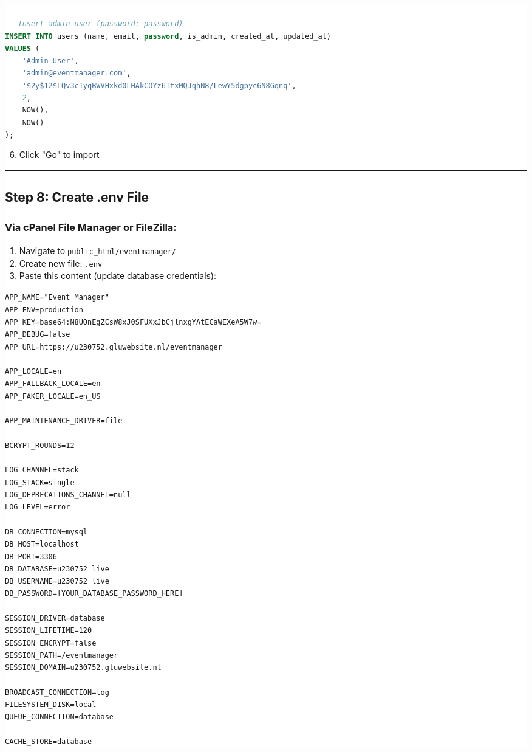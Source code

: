 ```sql

-- Insert admin user (password: password)
INSERT INTO users (name, email, password, is_admin, created_at, updated_at)
VALUES (
    'Admin User',
    'admin@eventmanager.com',
    '$2y$12$LQv3c1yqBWVHxkd0LHAkCOYz6TtxMQJqhN8/LewY5dgpyc6N8Gqnq',
    2,
    NOW(),
    NOW()
);
```

6. Click "Go" to import

---

## Step 8: Create .env File

### Via cPanel File Manager or FileZilla:

1. Navigate to `public_html/eventmanager/`
2. Create new file: `.env`
3. Paste this content (update database credentials):

```env
APP_NAME="Event Manager"
APP_ENV=production
APP_KEY=base64:N8UOnEgZCsW8xJ0SFUXxJbCjlnxgYAtECaWEXeA5W7w=
APP_DEBUG=false
APP_URL=https://u230752.gluwebsite.nl/eventmanager

APP_LOCALE=en
APP_FALLBACK_LOCALE=en
APP_FAKER_LOCALE=en_US

APP_MAINTENANCE_DRIVER=file

BCRYPT_ROUNDS=12

LOG_CHANNEL=stack
LOG_STACK=single
LOG_DEPRECATIONS_CHANNEL=null
LOG_LEVEL=error

DB_CONNECTION=mysql
DB_HOST=localhost
DB_PORT=3306
DB_DATABASE=u230752_live
DB_USERNAME=u230752_live
DB_PASSWORD=[YOUR_DATABASE_PASSWORD_HERE]

SESSION_DRIVER=database
SESSION_LIFETIME=120
SESSION_ENCRYPT=false
SESSION_PATH=/eventmanager
SESSION_DOMAIN=u230752.gluwebsite.nl

BROADCAST_CONNECTION=log
FILESYSTEM_DISK=local
QUEUE_CONNECTION=database

CACHE_STORE=database

```